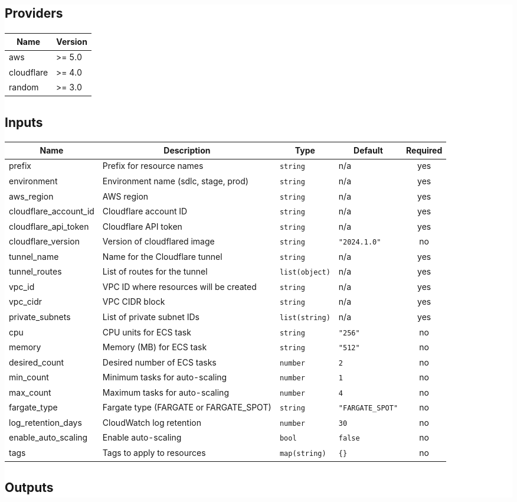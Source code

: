 ## Providers

| Name | Version |
|------|---------|
| aws | >= 5.0 |
| cloudflare | >= 4.0 |
| random | >= 3.0 |

## Inputs

| Name | Description | Type | Default | Required |
|------|-------------|------|---------|:--------:|
| prefix | Prefix for resource names | `string` | n/a | yes |
| environment | Environment name (sdlc, stage, prod) | `string` | n/a | yes |
| aws_region | AWS region | `string` | n/a | yes |
| cloudflare_account_id | Cloudflare account ID | `string` | n/a | yes |
| cloudflare_api_token | Cloudflare API token | `string` | n/a | yes |
| cloudflare_version | Version of cloudflared image | `string` | `"2024.1.0"` | no |
| tunnel_name | Name for the Cloudflare tunnel | `string` | n/a | yes |
| tunnel_routes | List of routes for the tunnel | `list(object)` | n/a | yes |
| vpc_id | VPC ID where resources will be created | `string` | n/a | yes |
| vpc_cidr | VPC CIDR block | `string` | n/a | yes |
| private_subnets | List of private subnet IDs | `list(string)` | n/a | yes |
| cpu | CPU units for ECS task | `string` | `"256"` | no |
| memory | Memory (MB) for ECS task | `string` | `"512"` | no |
| desired_count | Desired number of ECS tasks | `number` | `2` | no |
| min_count | Minimum tasks for auto-scaling | `number` | `1` | no |
| max_count | Maximum tasks for auto-scaling | `number` | `4` | no |
| fargate_type | Fargate type (FARGATE or FARGATE_SPOT) | `string` | `"FARGATE_SPOT"` | no |
| log_retention_days | CloudWatch log retention | `number` | `30` | no |
| enable_auto_scaling | Enable auto-scaling | `bool` | `false` | no |
| tags | Tags to apply to resources | `map(string)` | `{}` | no |

## Outputs
